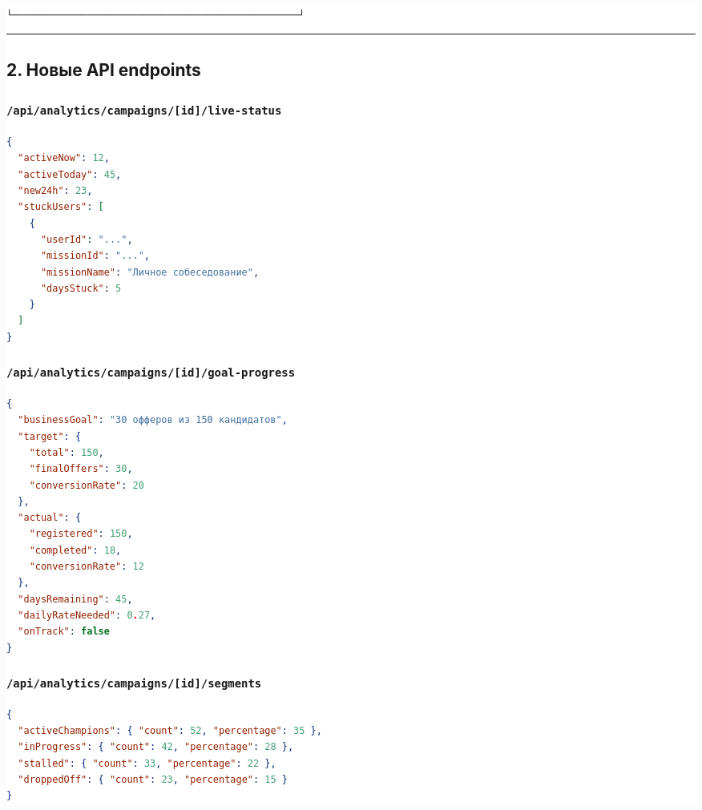 ```
└──────────────────────────────────────────────────┘
```

---

## 2. Новые API endpoints

### `/api/analytics/campaigns/[id]/live-status`
```json
{
  "activeNow": 12,
  "activeToday": 45,
  "new24h": 23,
  "stuckUsers": [
    {
      "userId": "...",
      "missionId": "...",
      "missionName": "Личное собеседование",
      "daysStuck": 5
    }
  ]
}
```

### `/api/analytics/campaigns/[id]/goal-progress`
```json
{
  "businessGoal": "30 офферов из 150 кандидатов",
  "target": {
    "total": 150,
    "finalOffers": 30,
    "conversionRate": 20
  },
  "actual": {
    "registered": 150,
    "completed": 18,
    "conversionRate": 12
  },
  "daysRemaining": 45,
  "dailyRateNeeded": 0.27,
  "onTrack": false
}
```

### `/api/analytics/campaigns/[id]/segments`
```json
{
  "activeChampions": { "count": 52, "percentage": 35 },
  "inProgress": { "count": 42, "percentage": 28 },
  "stalled": { "count": 33, "percentage": 22 },
  "droppedOff": { "count": 23, "percentage": 15 }
}
```

